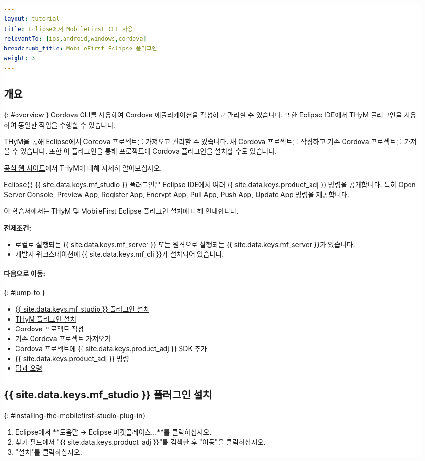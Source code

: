 ```yaml
---
layout: tutorial
title: Eclipse에서 MobileFirst CLI 사용
relevantTo: [ios,android,windows,cordova]
breadcrumb_title: MobileFirst Eclipse 플러그인
weight: 3
---
```


## 개요
{: #overview }
Cordova CLI를 사용하여 Cordova 애플리케이션을 작성하고 관리할 수 있습니다. 또한 Eclipse IDE에서 [THyM](https://www.eclipse.org/thym/) 플러그인을 사용하여 동일한 작업을 수행할 수 있습니다. 

THyM을 통해 Eclipse에서 Cordova 프로젝트를 가져오고 관리할 수 있습니다. 새 Cordova 프로젝트를 작성하고 기존 Cordova 프로젝트를 가져올 수 있습니다. 또한 이 플러그인을 통해 프로젝트에 Cordova 플러그인을 설치할 수도 있습니다. 

[공식 웹 사이트](https://www.eclipse.org/thym/)에서 THyM에 대해 자세히 알아보십시오. 

Eclipse용 {{ site.data.keys.mf_studio }} 플러그인은 Eclipse IDE에서 여러 {{ site.data.keys.product_adj }} 명령을 공개합니다.
특히 Open Server Console, Preview App, Register App, Encrypt App, Pull App, Push App, Update App 명령을 제공합니다. 

이 학습서에서는 THyM 및 MobileFirst Eclipse 플러그인 설치에 대해 안내합니다. 

**전제조건:**

* 로컬로 실행되는 {{ site.data.keys.mf_server }} 또는 원격으로 실행되는 {{ site.data.keys.mf_server }}가 있습니다. 
* 개발자 워크스테이션에 {{ site.data.keys.mf_cli }}가 설치되어 있습니다. 

#### 다음으로 이동:
{: #jump-to }
* [{{ site.data.keys.mf_studio }} 플러그인 설치](#installing-the-mobilefirst-studio-plug-in)
* [THyM 플러그인 설치](#installing-the-thym-plug-in)
* [Cordova 프로젝트 작성](#creating-a-cordova-project)
* [기존 Cordova 프로젝트 가져오기](#importing-an-existing-cordova-project)
* [Cordova 프로젝트에 {{ site.data.keys.product_adj }} SDK 추가](#adding-the-mobilefirst-sdk-to-cordova-project)
* [{{ site.data.keys.product_adj }} 명령](#mobilefirst-commands)
* [팁과 요령](#tips-and-tricks)


## {{ site.data.keys.mf_studio }} 플러그인 설치
{: #installing-the-mobilefirst-studio-plug-in}
1. Eclipse에서 **도움말 → Eclipse 마켓플레이스...**를 클릭하십시오. 
2. 찾기 필드에서 "{{ site.data.keys.product_adj }}"를 검색한 후 "이동"을 클릭하십시오. 
3. "설치"를 클릭하십시오. 
